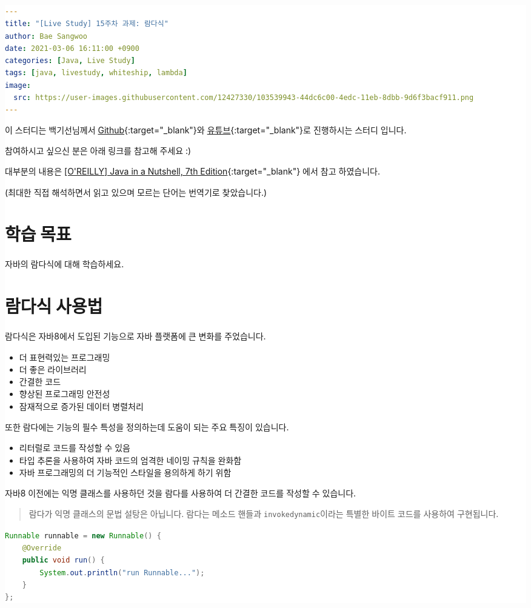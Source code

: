 ```yaml
---
title: "[Live Study] 15주차 과제: 람다식"
author: Bae Sangwoo
date: 2021-03-06 16:11:00 +0900
categories: [Java, Live Study]
tags: [java, livestudy, whiteship, lambda]
image:
  src: https://user-images.githubusercontent.com/12427330/103539943-44dc6c00-4edc-11eb-8dbb-9d6f3bacf911.png
---
```



이 스터디는 백기선님께서 [Github](https://github.com/whiteship/live-study){:target="_blank"}와 [유튜브](https://www.youtube.com/user/whiteship2000){:target="_blank"}로 진행하시는 스터디 입니다.

참여하시고 싶으신 분은 아래 링크를 참고해 주세요 :)

대부분의 내용은 [[O'REILLY] Java in a Nutshell, 7th Edition](https://www.oreilly.com/library/view/java-in-a/9781492037248/){:target="_blank"} 에서 참고 하였습니다.

(최대한 직접 해석하면서 읽고 있으며 모르는 단어는 번역기로 찾았습니다.)


# 학습 목표

자바의 람다식에 대해 학습하세요.


# 람다식 사용법

람다식은 자바8에서 도입된 기능으로 자바 플랫폼에 큰 변화를 주었습니다.

- 더 표현력있는 프로그래밍
- 더 좋은 라이브러리
- 간결한 코드
- 향상된 프로그래밍 안전성
- 잠재적으로 증가된 데이터 병렬처리

또한 람다에는 기능의 필수 특성을 정의하는데 도움이 되는 주요 특징이 있습니다.

- 리터럴로 코드를 작성할 수 있음
- 타입 추론을 사용하여 자바 코드의 엄격한 네이밍 규칙을 완화함
- 자바 프로그래밍의 더 기능적인 스타일을 용의하게 하기 위함

자바8 이전에는 익명 클래스를 사용하던 것을 람다를 사용하여 더 간결한 코드를 작성할 수 있습니다.

> 람다가 익명 클래스의 문법 설탕은 아닙니다. 람다는 메소드 핸들과 `invokedynamic`이라는 특별한 바이트 코드를 사용하여 구현됩니다.

```java
Runnable runnable = new Runnable() {
    @Override
    public void run() {
        System.out.println("run Runnable...");
    }
};
```
